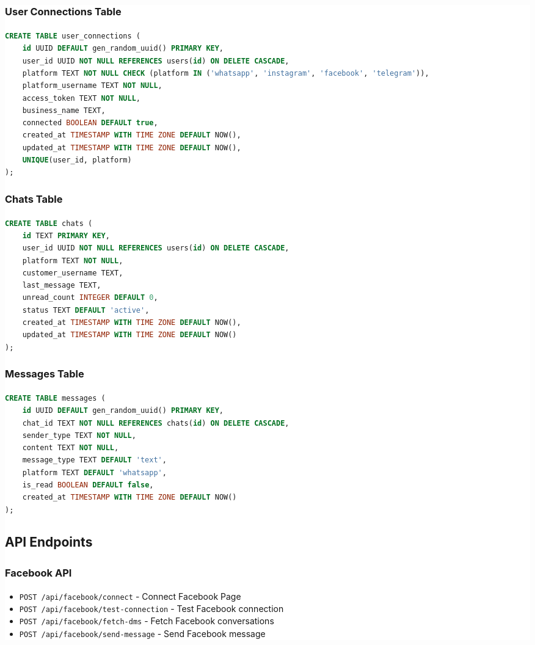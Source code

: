 ### User Connections Table
```sql
CREATE TABLE user_connections (
    id UUID DEFAULT gen_random_uuid() PRIMARY KEY,
    user_id UUID NOT NULL REFERENCES users(id) ON DELETE CASCADE,
    platform TEXT NOT NULL CHECK (platform IN ('whatsapp', 'instagram', 'facebook', 'telegram')),
    platform_username TEXT NOT NULL,
    access_token TEXT NOT NULL,
    business_name TEXT,
    connected BOOLEAN DEFAULT true,
    created_at TIMESTAMP WITH TIME ZONE DEFAULT NOW(),
    updated_at TIMESTAMP WITH TIME ZONE DEFAULT NOW(),
    UNIQUE(user_id, platform)
);
```

### Chats Table
```sql
CREATE TABLE chats (
    id TEXT PRIMARY KEY,
    user_id UUID NOT NULL REFERENCES users(id) ON DELETE CASCADE,
    platform TEXT NOT NULL,
    customer_username TEXT,
    last_message TEXT,
    unread_count INTEGER DEFAULT 0,
    status TEXT DEFAULT 'active',
    created_at TIMESTAMP WITH TIME ZONE DEFAULT NOW(),
    updated_at TIMESTAMP WITH TIME ZONE DEFAULT NOW()
);
```

### Messages Table
```sql
CREATE TABLE messages (
    id UUID DEFAULT gen_random_uuid() PRIMARY KEY,
    chat_id TEXT NOT NULL REFERENCES chats(id) ON DELETE CASCADE,
    sender_type TEXT NOT NULL,
    content TEXT NOT NULL,
    message_type TEXT DEFAULT 'text',
    platform TEXT DEFAULT 'whatsapp',
    is_read BOOLEAN DEFAULT false,
    created_at TIMESTAMP WITH TIME ZONE DEFAULT NOW()
);
```

## API Endpoints

### Facebook API
- `POST /api/facebook/connect` - Connect Facebook Page
- `POST /api/facebook/test-connection` - Test Facebook connection
- `POST /api/facebook/fetch-dms` - Fetch Facebook conversations
- `POST /api/facebook/send-message` - Send Facebook message
